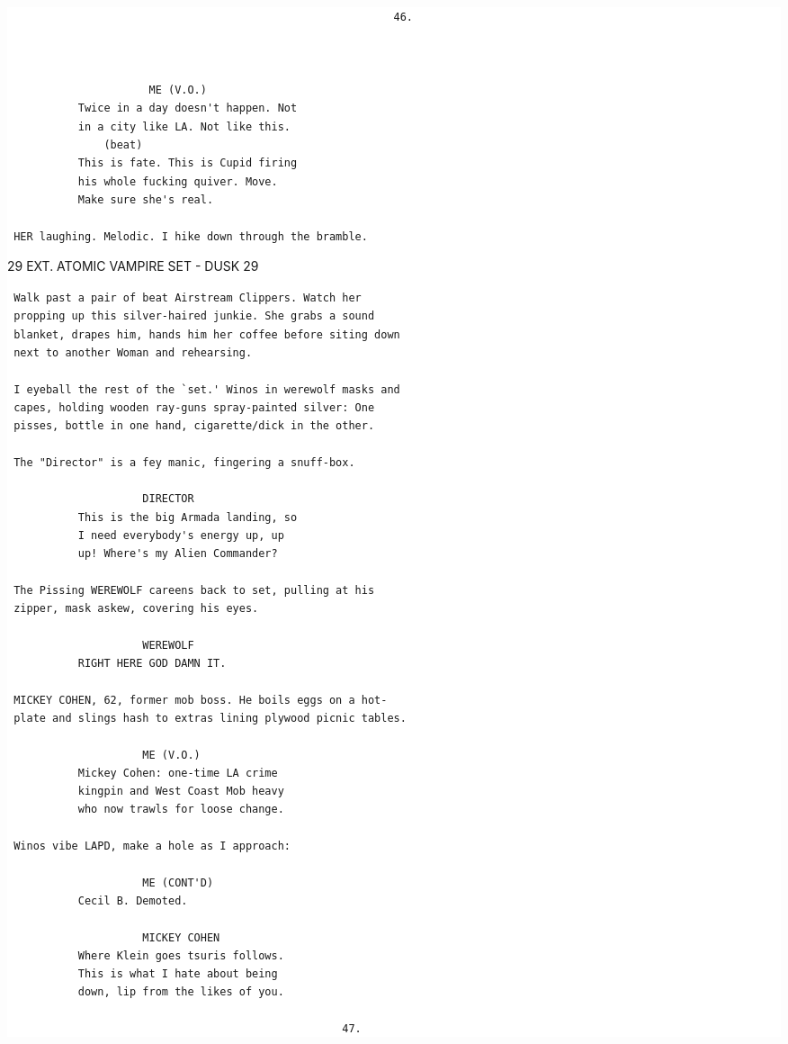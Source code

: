                                                                 46.



                          ME (V.O.)
               Twice in a day doesn't happen. Not
               in a city like LA. Not like this.
                   (beat)
               This is fate. This is Cupid firing
               his whole fucking quiver. Move.
               Make sure she's real.

     HER laughing. Melodic. I hike down through the bramble.


29   EXT. ATOMIC VAMPIRE SET - DUSK                               29

     Walk past a pair of beat Airstream Clippers. Watch her
     propping up this silver-haired junkie. She grabs a sound
     blanket, drapes him, hands him her coffee before siting down
     next to another Woman and rehearsing.

     I eyeball the rest of the `set.' Winos in werewolf masks and
     capes, holding wooden ray-guns spray-painted silver: One
     pisses, bottle in one hand, cigarette/dick in the other.

     The "Director" is a fey manic, fingering a snuff-box.

                         DIRECTOR
               This is the big Armada landing, so
               I need everybody's energy up, up
               up! Where's my Alien Commander?

     The Pissing WEREWOLF careens back to set, pulling at his
     zipper, mask askew, covering his eyes.

                         WEREWOLF
               RIGHT HERE GOD DAMN IT.

     MICKEY COHEN, 62, former mob boss. He boils eggs on a hot-
     plate and slings hash to extras lining plywood picnic tables.

                         ME (V.O.)
               Mickey Cohen: one-time LA crime
               kingpin and West Coast Mob heavy
               who now trawls for loose change.

     Winos vibe LAPD, make a hole as I approach:

                         ME (CONT'D)
               Cecil B. Demoted.

                         MICKEY COHEN
               Where Klein goes tsuris follows.
               This is what I hate about being
               down, lip from the likes of you.

                                                        47.

